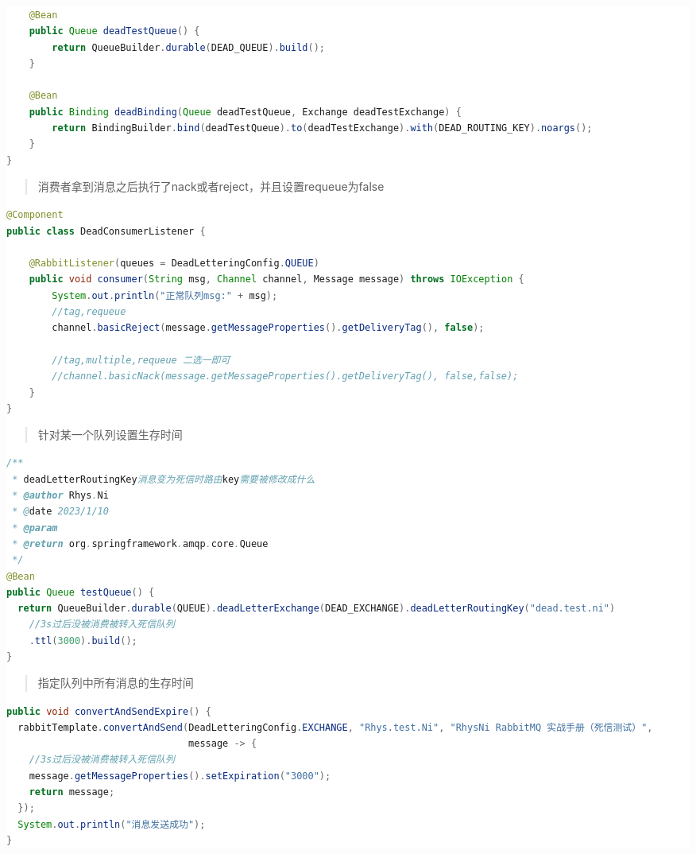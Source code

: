 ```java
    @Bean
    public Queue deadTestQueue() {
        return QueueBuilder.durable(DEAD_QUEUE).build();
    }

    @Bean
    public Binding deadBinding(Queue deadTestQueue, Exchange deadTestExchange) {
        return BindingBuilder.bind(deadTestQueue).to(deadTestExchange).with(DEAD_ROUTING_KEY).noargs();
    }
}
```

> 消费者拿到消息之后执行了nack或者reject，并且设置requeue为false

```java
@Component
public class DeadConsumerListener {

    @RabbitListener(queues = DeadLetteringConfig.QUEUE)
    public void consumer(String msg, Channel channel, Message message) throws IOException {
        System.out.println("正常队列msg:" + msg);
        //tag,requeue
        channel.basicReject(message.getMessageProperties().getDeliveryTag(), false);
      	
      	//tag,multiple,requeue 二选一即可
        //channel.basicNack(message.getMessageProperties().getDeliveryTag(), false,false);
    }
}
```

> 针对某一个队列设置生存时间

```java
/**
 * deadLetterRoutingKey消息变为死信时路由key需要被修改成什么
 * @author Rhys.Ni
 * @date 2023/1/10
 * @param
 * @return org.springframework.amqp.core.Queue
 */
@Bean
public Queue testQueue() {
  return QueueBuilder.durable(QUEUE).deadLetterExchange(DEAD_EXCHANGE).deadLetterRoutingKey("dead.test.ni")
    //3s过后没被消费被转入死信队列
    .ttl(3000).build();
}
```

> 指定队列中所有消息的生存时间

```java
public void convertAndSendExpire() {
  rabbitTemplate.convertAndSend(DeadLetteringConfig.EXCHANGE, "Rhys.test.Ni", "RhysNi RabbitMQ 实战手册（死信测试）", 
                                message -> {
    //3s过后没被消费被转入死信队列
    message.getMessageProperties().setExpiration("3000");
    return message;
  });
  System.out.println("消息发送成功");
}
```
